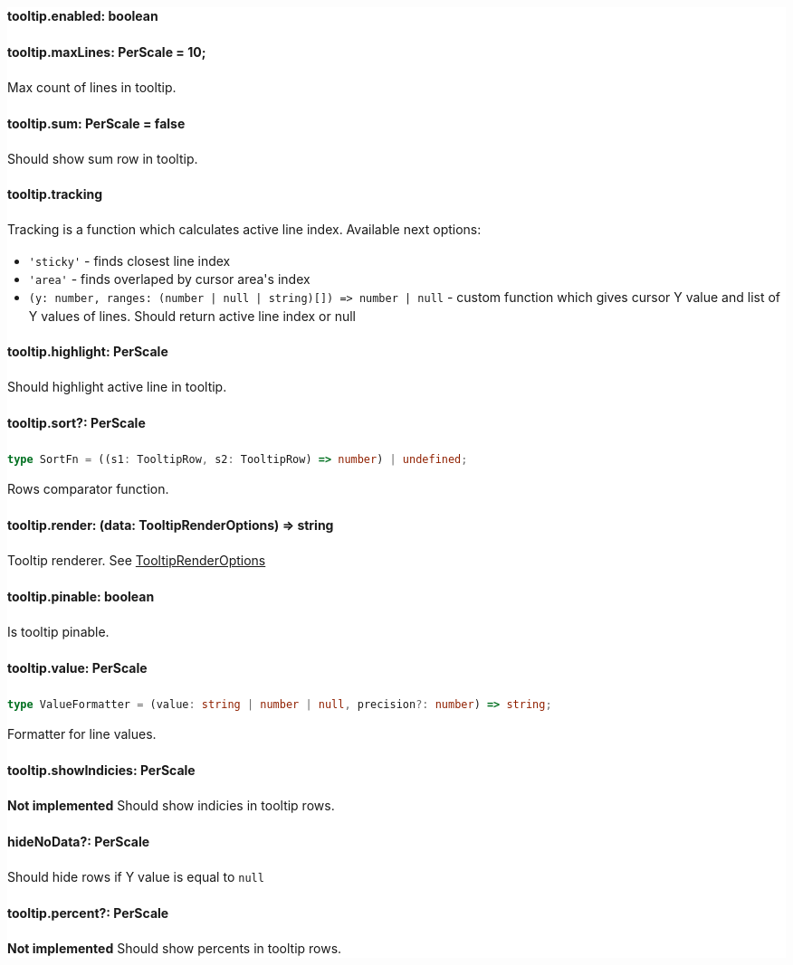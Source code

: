 #### tooltip.enabled: boolean

#### tooltip.maxLines: PerScale<number> = 10;

Max count of lines in tooltip.

#### tooltip.sum: PerScale<boolean> = false

Should show sum row in tooltip.

#### tooltip.tracking

Tracking is a function which calculates active line index. Available next options:

-   `'sticky'` - finds closest line index
-   `'area'` - finds overlaped by cursor area's index
-   `(y: number, ranges: (number | null | string)[]) => number | null` - custom function which gives cursor Y value and list of Y values of lines. Should return active line index or null

#### tooltip.highlight: PerScale<boolean>

Should highlight active line in tooltip.

#### tooltip.sort?: PerScale<SortFn>

```ts
type SortFn = ((s1: TooltipRow, s2: TooltipRow) => number) | undefined;
```

Rows comparator function.

#### tooltip.render: (data: TooltipRenderOptions) => string

Tooltip renderer. See [TooltipRenderOptions](#@custom-renderer)

#### tooltip.pinable: boolean

Is tooltip pinable.

#### tooltip.value: PerScale<ValueFormatter>

```ts
type ValueFormatter = (value: string | number | null, precision?: number) => string;
```

Formatter for line values.

#### tooltip.showIndicies: PerScale<boolean>

**Not implemented** Should show indicies in tooltip rows.

#### hideNoData?: PerScale<boolean>

Should hide rows if Y value is equal to `null`

#### tooltip.percent?: PerScale<boolean>

**Not implemented** Should show percents in tooltip rows.
